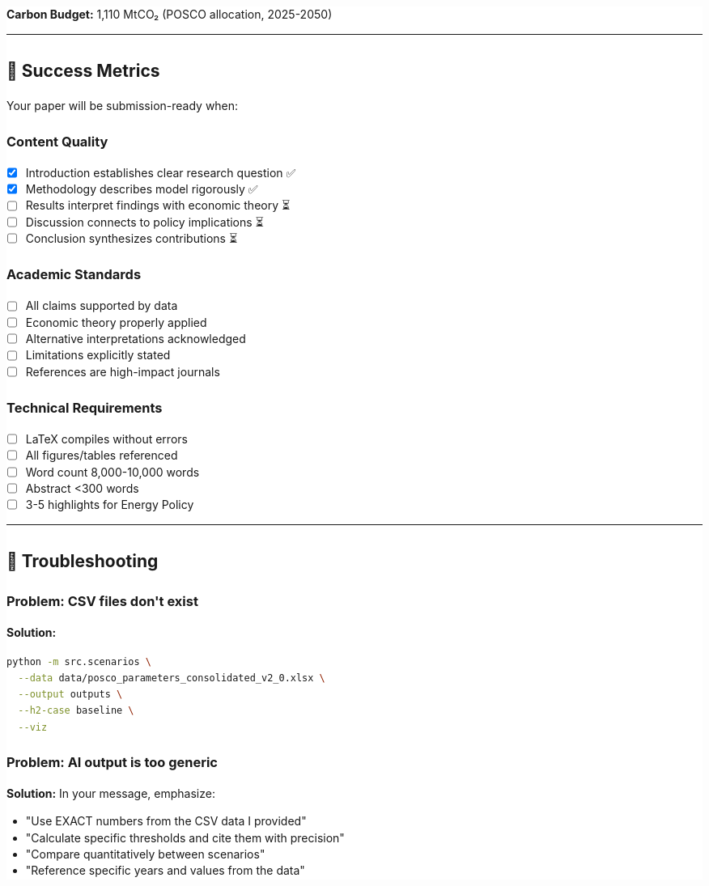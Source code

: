 **Carbon Budget:** 1,110 MtCO₂ (POSCO allocation, 2025-2050)

---

## 🎯 Success Metrics

Your paper will be submission-ready when:

### Content Quality
- [x] Introduction establishes clear research question ✅
- [x] Methodology describes model rigorously ✅
- [ ] Results interpret findings with economic theory ⏳
- [ ] Discussion connects to policy implications ⏳
- [ ] Conclusion synthesizes contributions ⏳

### Academic Standards
- [ ] All claims supported by data
- [ ] Economic theory properly applied
- [ ] Alternative interpretations acknowledged
- [ ] Limitations explicitly stated
- [ ] References are high-impact journals

### Technical Requirements
- [ ] LaTeX compiles without errors
- [ ] All figures/tables referenced
- [ ] Word count 8,000-10,000 words
- [ ] Abstract <300 words
- [ ] 3-5 highlights for Energy Policy

---

## 🔧 Troubleshooting

### Problem: CSV files don't exist
**Solution:**
```bash
python -m src.scenarios \
  --data data/posco_parameters_consolidated_v2_0.xlsx \
  --output outputs \
  --h2-case baseline \
  --viz
```

### Problem: AI output is too generic
**Solution:** In your message, emphasize:
- "Use EXACT numbers from the CSV data I provided"
- "Calculate specific thresholds and cite them with precision"
- "Compare quantitatively between scenarios"
- "Reference specific years and values from the data"
